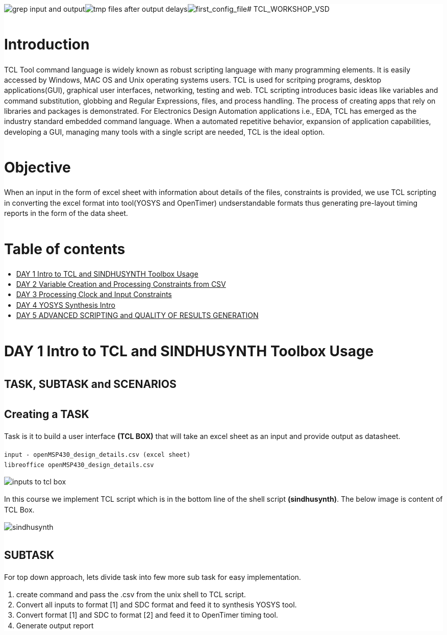 ![grep input and output](https://github.com/sindhuk95/TCL_WORKSHOP_VSD/assets/135046169/7ed27215-0b77-42a5-98c4-06bd8d5b55c2)![tmp files after output delays](https://github.com/sindhuk95/TCL_WORKSHOP_VSD/assets/135046169/3a608609-3cd3-46b9-8b81-47cd85a9eba0)![first_config_file](https://github.com/sindhuk95/TCL_WORKSHOP_VSD/assets/135046169/826d346b-2b33-4838-a3a6-9b7a567e84df)# TCL_WORKSHOP_VSD
# Introduction
TCL Tool command language is widely known as robust scripting language with many programming elements. It is easily accessed by Windows, MAC OS and Unix operating systems users. TCL is used for scritping programs, desktop applications(GUI), graphical user interfaces, networking, testing and web.
TCL scripting introduces basic ideas like variables and command substitution, globbing and Regular Expressions, files, and process handling. The process of creating apps that rely on libraries and packages is demonstrated. 
For Electronics Design Automation applications i.e., EDA, TCL has emerged as the industry standard embedded command language. When a automated repetitive behavior, expansion of application capabilities, developing a GUI, managing many tools with a single script are needed, TCL is the ideal option. 
# Objective 
When an input in the form of excel sheet with information about details of the files, constraints is provided, we use TCL scripting in converting the excel format into tool(YOSYS and OpenTimer) undserstandable formats thus generating pre-layout timing reports in the form of the data sheet.
# Table of contents
* [DAY 1 Intro to TCL and SINDHUSYNTH Toolbox Usage](#DAY-1-Intro-to-TCL-and-SINDHUSYNTH-Toolbox-Usage)
* [DAY 2 Variable Creation and Processing Constraints from CSV](#DAY-2-Variable-Creation-and-Processing-Constraints-from-CSV)
* [DAY 3 Processing Clock and Input Constraints](#DAY-3-Processing-Clock-and-Input-Constraints)
* [DAY 4 YOSYS Synthesis Intro](#DAY-4-YOSYS-Synthesis-Intro)
* [DAY 5 ADVANCED SCRIPTING and QUALITY OF RESULTS GENERATION](#DAY-5-ADVANCED-SCRIPTING-and-QUALITY-OF-RESULTS-GENERATION)
  
# DAY 1 Intro to TCL and SINDHUSYNTH Toolbox Usage
## TASK, SUBTASK and SCENARIOS
## Creating a TASK
Task is it to build a user interface **(TCL BOX)** that will take an excel sheet as an input and provide output as datasheet.
```
input - openMSP430_design_details.csv (excel sheet)
libreoffice openMSP430_design_details.csv
```
![inputs to tcl box](https://github.com/sindhuk95/unknown/assets/135046169/0edc6361-b2fb-46fc-9cdf-499a1e1e5113)

In this course we implement TCL script which is in the bottom line of the shell script **(sindhusynth)**. The below image is content of TCL Box.

![sindhusynth](https://github.com/sindhuk95/TCL_WORKSHOP_VSD/assets/135046169/7b0b0303-f7fd-486d-ba73-69a32050bc23)


## SUBTASK
For top down approach, lets divide task into few more sub task for easy implementation.
1. create command and pass the .csv from the unix shell to TCL script.
2. Convert all inputs to format [1] and SDC format and feed it to synthesis YOSYS tool.
3. Convert format [1] and SDC to format [2] and feed it to OpenTimer timing tool.
4. Generate output report
